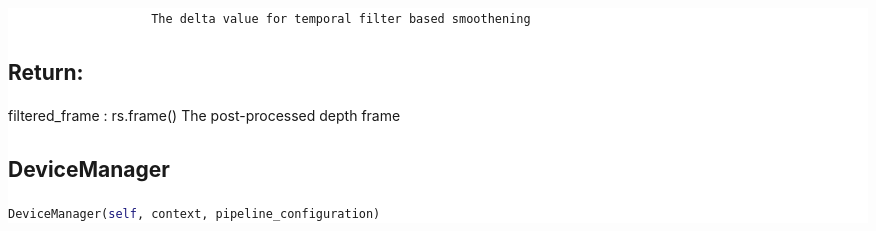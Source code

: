                         The delta value for temporal filter based smoothening


Return:
----------
filtered_frame : rs.frame()
The post-processed depth frame

## DeviceManager
```python
DeviceManager(self, context, pipeline_configuration)
```

